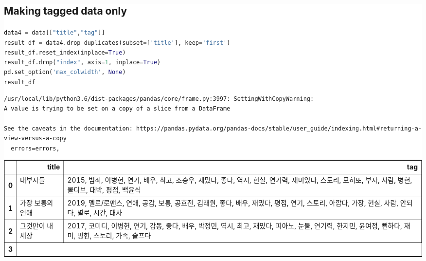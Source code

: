 


## Making tagged data only


```python
data4 = data[["title","tag"]]
result_df = data4.drop_duplicates(subset=['title'], keep='first')
result_df.reset_index(inplace=True)
result_df.drop("index", axis=1, inplace=True)
pd.set_option('max_colwidth', None)
result_df
```

    /usr/local/lib/python3.6/dist-packages/pandas/core/frame.py:3997: SettingWithCopyWarning: 
    A value is trying to be set on a copy of a slice from a DataFrame
    
    See the caveats in the documentation: https://pandas.pydata.org/pandas-docs/stable/user_guide/indexing.html#returning-a-view-versus-a-copy
      errors=errors,
    




<div>
<style scoped>
    .dataframe tbody tr th:only-of-type {
        vertical-align: middle;
    }

    .dataframe tbody tr th {
        vertical-align: top;
    }

    .dataframe thead th {
        text-align: right;
    }
</style>
<table border="1" class="dataframe">
  <thead>
    <tr style="text-align: right;">
      <th></th>
      <th>title</th>
      <th>tag</th>
    </tr>
  </thead>
  <tbody>
    <tr>
      <th>0</th>
      <td>내부자들</td>
      <td>2015, 범죄, 이병헌, 연기, 배우, 최고, 조승우, 재밌다, 좋다, 역시, 현실, 연기력, 재미있다, 스토리, 모히또, 부자, 사람, 병헌, 몰디브, 대박, 평점, 백윤식</td>
    </tr>
    <tr>
      <th>1</th>
      <td>가장 보통의 연애</td>
      <td>2019, 멜로/로맨스, 연애, 공감, 보통, 공효진, 김래원, 좋다, 배우, 재밌다, 평점, 연기, 스토리, 아깝다, 가장, 현실, 사람, 안되다, 별로, 시간, 대사</td>
    </tr>
    <tr>
      <th>2</th>
      <td>그것만이 내 세상</td>
      <td>2017, 코미디, 이병헌, 연기, 감동, 좋다, 배우, 박정민, 역시, 최고, 재밌다, 피아노, 눈물, 연기력, 한지민, 윤여정, 뻔하다, 재미, 병헌, 스토리, 가족, 슬프다</td>
    </tr>
    <tr>
      <th>3</th>